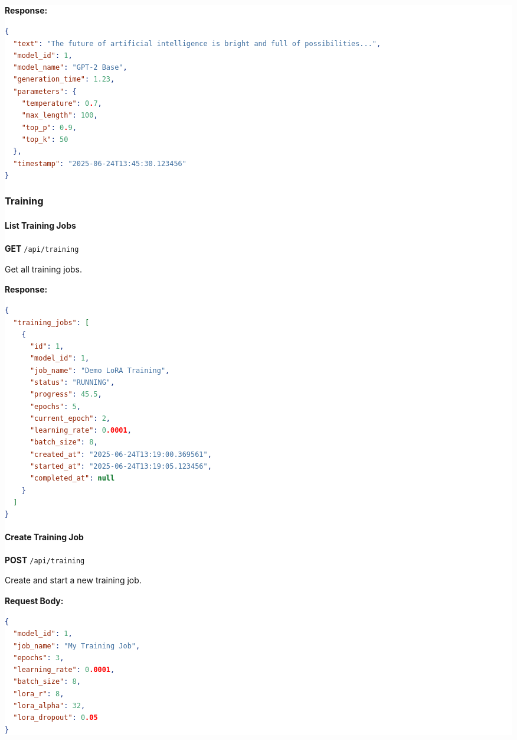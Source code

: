 **Response:**
```json
{
  "text": "The future of artificial intelligence is bright and full of possibilities...",
  "model_id": 1,
  "model_name": "GPT-2 Base",
  "generation_time": 1.23,
  "parameters": {
    "temperature": 0.7,
    "max_length": 100,
    "top_p": 0.9,
    "top_k": 50
  },
  "timestamp": "2025-06-24T13:45:30.123456"
}
```

### Training

#### List Training Jobs
**GET** `/api/training`

Get all training jobs.

**Response:**
```json
{
  "training_jobs": [
    {
      "id": 1,
      "model_id": 1,
      "job_name": "Demo LoRA Training",
      "status": "RUNNING",
      "progress": 45.5,
      "epochs": 5,
      "current_epoch": 2,
      "learning_rate": 0.0001,
      "batch_size": 8,
      "created_at": "2025-06-24T13:19:00.369561",
      "started_at": "2025-06-24T13:19:05.123456",
      "completed_at": null
    }
  ]
}
```

#### Create Training Job
**POST** `/api/training`

Create and start a new training job.

**Request Body:**
```json
{
  "model_id": 1,
  "job_name": "My Training Job",
  "epochs": 3,
  "learning_rate": 0.0001,
  "batch_size": 8,
  "lora_r": 8,
  "lora_alpha": 32,
  "lora_dropout": 0.05
}
```
